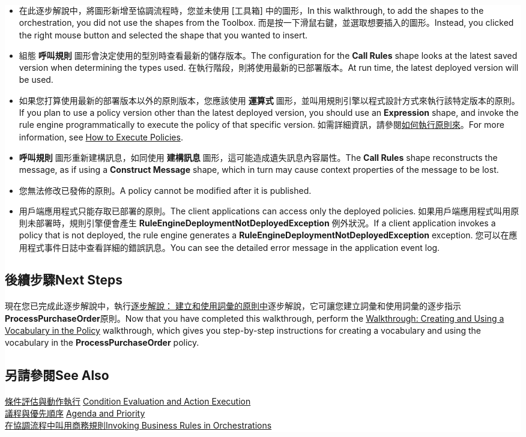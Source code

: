 -   <span data-ttu-id="280d0-247">在此逐步解說中，將圖形新增至協調流程時，您並未使用 [工具箱] 中的圖形，</span><span class="sxs-lookup"><span data-stu-id="280d0-247">In this walkthrough, to add the shapes to the orchestration, you did not use the shapes from the Toolbox.</span></span> <span data-ttu-id="280d0-248">而是按一下滑鼠右鍵，並選取想要插入的圖形。</span><span class="sxs-lookup"><span data-stu-id="280d0-248">Instead, you clicked the right mouse button and selected the shape that you wanted to insert.</span></span>  
  
-   <span data-ttu-id="280d0-249">組態 **呼叫規則** 圖形會決定使用的型別時查看最新的儲存版本。</span><span class="sxs-lookup"><span data-stu-id="280d0-249">The configuration for the **Call Rules** shape looks at the latest saved version when determining the types used.</span></span> <span data-ttu-id="280d0-250">在執行階段，則將使用最新的已部署版本。</span><span class="sxs-lookup"><span data-stu-id="280d0-250">At run time, the latest deployed version will be used.</span></span>  
  
-   <span data-ttu-id="280d0-251">如果您打算使用最新的部署版本以外的原則版本，您應該使用 **運算式** 圖形，並叫用規則引擎以程式設計方式來執行該特定版本的原則。</span><span class="sxs-lookup"><span data-stu-id="280d0-251">If you plan to use a policy version other than the latest deployed version, you should use an **Expression** shape, and invoke the rule engine programmatically to execute the policy of that specific version.</span></span> <span data-ttu-id="280d0-252">如需詳細資訊，請參閱[如何執行原則來](../core/how-to-execute-policies.md)。</span><span class="sxs-lookup"><span data-stu-id="280d0-252">For more information, see [How to Execute Policies](../core/how-to-execute-policies.md).</span></span>  
  
-   <span data-ttu-id="280d0-253">**呼叫規則** 圖形重新建構訊息，如同使用 **建構訊息** 圖形，這可能造成遺失訊息內容屬性。</span><span class="sxs-lookup"><span data-stu-id="280d0-253">The **Call Rules** shape reconstructs the message, as if using a **Construct Message** shape, which in turn may cause context properties of the message to be lost.</span></span>  
  
-   <span data-ttu-id="280d0-254">您無法修改已發佈的原則。</span><span class="sxs-lookup"><span data-stu-id="280d0-254">A policy cannot be modified after it is published.</span></span>  
  
-   <span data-ttu-id="280d0-255">用戶端應用程式只能存取已部署的原則。</span><span class="sxs-lookup"><span data-stu-id="280d0-255">The client applications can access only the deployed policies.</span></span> <span data-ttu-id="280d0-256">如果用戶端應用程式叫用原則未部署時，規則引擎便會產生 **RuleEngineDeploymentNotDeployedException** 例外狀況。</span><span class="sxs-lookup"><span data-stu-id="280d0-256">If a client application invokes a policy that is not deployed, the rule engine generates a **RuleEngineDeploymentNotDeployedException** exception.</span></span> <span data-ttu-id="280d0-257">您可以在應用程式事件日誌中查看詳細的錯誤訊息。</span><span class="sxs-lookup"><span data-stu-id="280d0-257">You can see the detailed error message in the application event log.</span></span>  
  
## <a name="next-steps"></a><span data-ttu-id="280d0-258">後續步驟</span><span class="sxs-lookup"><span data-stu-id="280d0-258">Next Steps</span></span>  
 <span data-ttu-id="280d0-259">現在您已完成此逐步解說中，執行[逐步解說： 建立和使用詞彙的原則中](../core/walkthrough-creating-and-using-a-vocabulary-in-the-policy.md)逐步解說，它可讓您建立詞彙和使用詞彙的逐步指示**ProcessPurchaseOrder**原則。</span><span class="sxs-lookup"><span data-stu-id="280d0-259">Now that you have completed this walkthrough, perform the [Walkthrough: Creating and Using a Vocabulary in the Policy](../core/walkthrough-creating-and-using-a-vocabulary-in-the-policy.md) walkthrough, which gives you step-by-step instructions for creating a vocabulary and using the vocabulary in the **ProcessPurchaseOrder** policy.</span></span>  
  
## <a name="see-also"></a><span data-ttu-id="280d0-260">另請參閱</span><span class="sxs-lookup"><span data-stu-id="280d0-260">See Also</span></span>  
 <span data-ttu-id="280d0-261">[條件評估與動作執行](../core/condition-evaluation-and-action-execution.md) </span><span class="sxs-lookup"><span data-stu-id="280d0-261">[Condition Evaluation and Action Execution](../core/condition-evaluation-and-action-execution.md) </span></span>  
 <span data-ttu-id="280d0-262">[議程與優先順序](../core/agenda-and-priority.md) </span><span class="sxs-lookup"><span data-stu-id="280d0-262">[Agenda and Priority](../core/agenda-and-priority.md) </span></span>  
 [<span data-ttu-id="280d0-263">在協調流程中叫用商務規則</span><span class="sxs-lookup"><span data-stu-id="280d0-263">Invoking Business Rules in Orchestrations</span></span>](../core/invoking-business-rules-in-orchestrations.md)